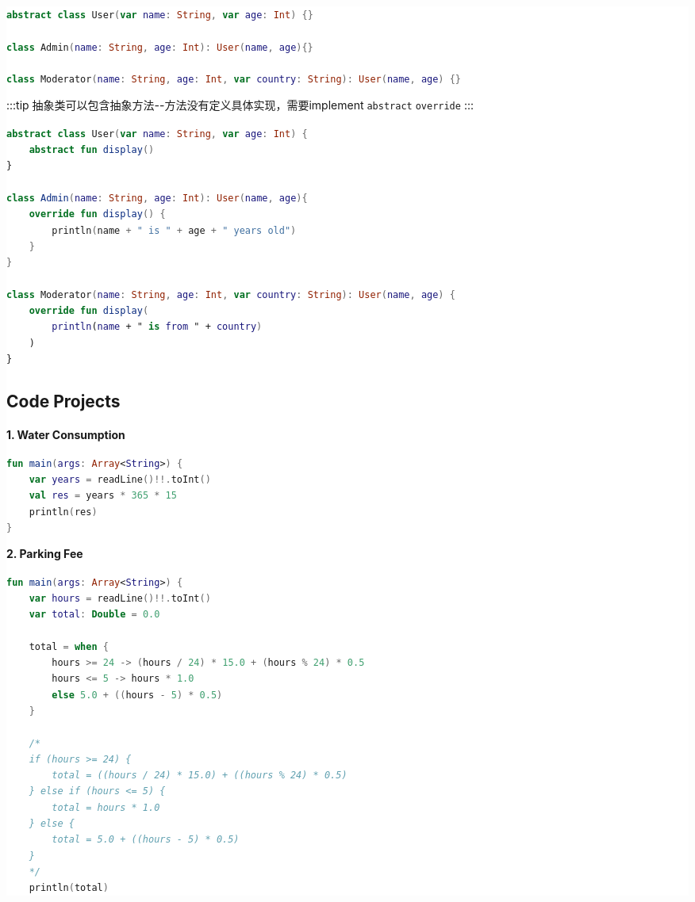 ```kotlin
abstract class User(var name: String, var age: Int) {}

class Admin(name: String, age: Int): User(name, age){}

class Moderator(name: String, age: Int, var country: String): User(name, age) {}
```

:::tip
抽象类可以包含抽象方法--方法没有定义具体实现，需要implement
`abstract`
`override`
:::
```kotlin
abstract class User(var name: String, var age: Int) {
    abstract fun display()
}

class Admin(name: String, age: Int): User(name, age){
    override fun display() {
        println(name + " is " + age + " years old")
    }
}

class Moderator(name: String, age: Int, var country: String): User(name, age) {
    override fun display(
        println(name + " is from " + country)
    )
}
```


## Code Projects

**1. Water Consumption**

```kotlin
fun main(args: Array<String>) {
    var years = readLine()!!.toInt()
    val res = years * 365 * 15
    println(res)
}
```

**2. Parking Fee**

```kotlin
fun main(args: Array<String>) {
    var hours = readLine()!!.toInt()
    var total: Double = 0.0

    total = when {
        hours >= 24 -> (hours / 24) * 15.0 + (hours % 24) * 0.5
        hours <= 5 -> hours * 1.0
        else 5.0 + ((hours - 5) * 0.5)
    }

    /*
    if (hours >= 24) {
        total = ((hours / 24) * 15.0) + ((hours % 24) * 0.5)
    } else if (hours <= 5) {
        total = hours * 1.0
    } else {
        total = 5.0 + ((hours - 5) * 0.5)
    }
    */
    println(total)
```